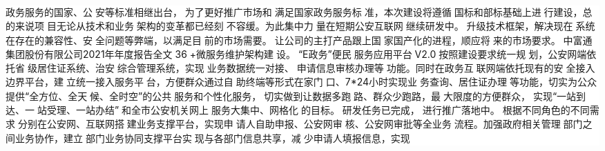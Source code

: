 政务服务的国家、公
安等标准相继出台，
为了更好推广市场和
满足国家政务服务标
准，本次建设将遵循
国标和部标基础上进
行建设，总的来说项
目无论从技术和业务
架构的变革都已经刻
不容缓。为此集中力
量在短期公安互联网
继续研发中。
升级技术框架，解决现在
系统在存在的兼容性、安
全问题等弊端，以满足目
前的市场需要。
让公司的主打产品跟上国
家国产化的进程，顺应将
来的市场要求。
中富通集团股份有限公司2021年年度报告全文
36
+微服务维护架构建
设。
“E政务”便民
服务应用平台
V2.0
按照建设要求统一规
划，公安网端依托省
级居住证系统、治安
综合管理系统，实现
业务数据统一对接、
申请信息审核办理等
功能。同时在政务互
联网端依托现有的安
全接入边界平台，建
立统一接入服务平
台，方便群众通过自
助终端等形式在家门
口、7*24小时实现业
务查询、居住证办理
等功能，切实为公众
提供“全方位、全天
候、全时空”的公共
服务和个性化服务，
切实做到让数据多跑
路、群众少跑路，最
大限度的方便群众，
实现“一站到达、一
站受理、一站办结”
和全市公安机关网上
服务大集中、网格化
的目标。
研发任务已完成，
进行推广落地中。
根据不同角色的不同需求
分别在公安网、互联网搭
建业务支撑平台，实现申
请人自助申报、公安网审
核、公安网审批等全业务
流程。加强政府相关管理
部门之间业务协作，建立
部门业务协同支撑平台实
现与各部门信息共享，减
少申请人填报信息，实现